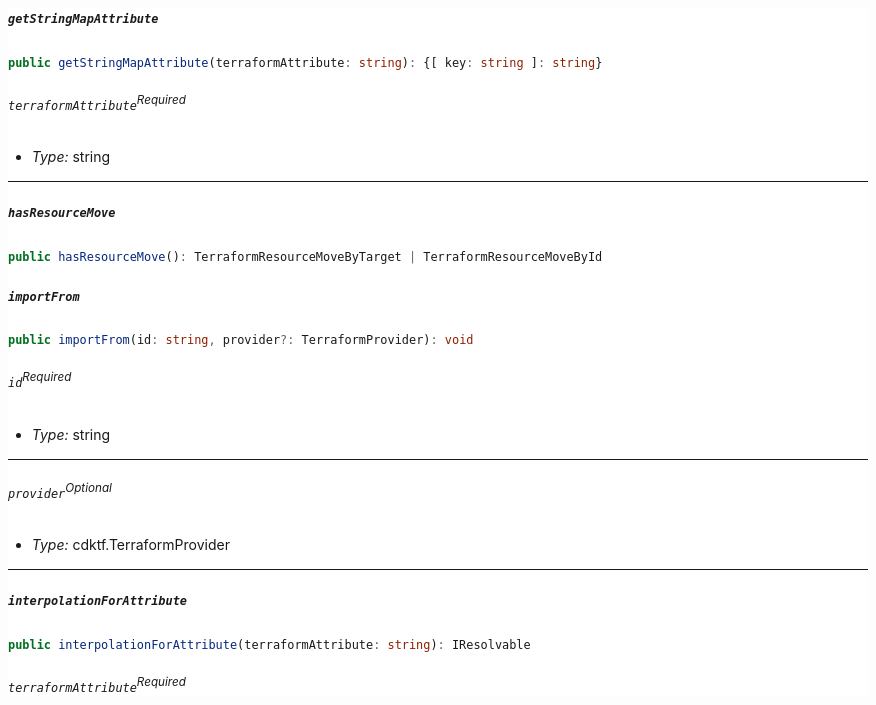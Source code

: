 ##### `getStringMapAttribute` <a name="getStringMapAttribute" id="@cdktf/provider-postgresql.database.Database.getStringMapAttribute"></a>

```typescript
public getStringMapAttribute(terraformAttribute: string): {[ key: string ]: string}
```

###### `terraformAttribute`<sup>Required</sup> <a name="terraformAttribute" id="@cdktf/provider-postgresql.database.Database.getStringMapAttribute.parameter.terraformAttribute"></a>

- *Type:* string

---

##### `hasResourceMove` <a name="hasResourceMove" id="@cdktf/provider-postgresql.database.Database.hasResourceMove"></a>

```typescript
public hasResourceMove(): TerraformResourceMoveByTarget | TerraformResourceMoveById
```

##### `importFrom` <a name="importFrom" id="@cdktf/provider-postgresql.database.Database.importFrom"></a>

```typescript
public importFrom(id: string, provider?: TerraformProvider): void
```

###### `id`<sup>Required</sup> <a name="id" id="@cdktf/provider-postgresql.database.Database.importFrom.parameter.id"></a>

- *Type:* string

---

###### `provider`<sup>Optional</sup> <a name="provider" id="@cdktf/provider-postgresql.database.Database.importFrom.parameter.provider"></a>

- *Type:* cdktf.TerraformProvider

---

##### `interpolationForAttribute` <a name="interpolationForAttribute" id="@cdktf/provider-postgresql.database.Database.interpolationForAttribute"></a>

```typescript
public interpolationForAttribute(terraformAttribute: string): IResolvable
```

###### `terraformAttribute`<sup>Required</sup> <a name="terraformAttribute" id="@cdktf/provider-postgresql.database.Database.interpolationForAttribute.parameter.terraformAttribute"></a>
